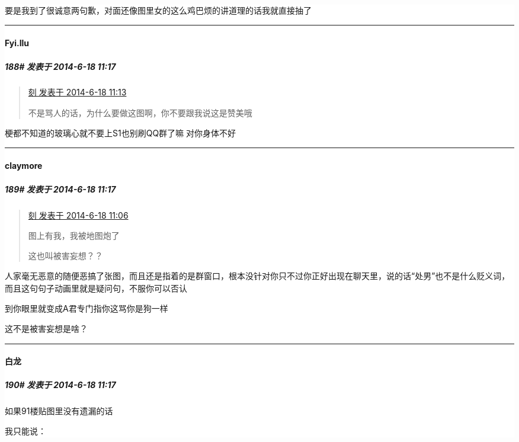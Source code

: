 


要是我到了很诚意两句歉，对面还像图里女的这么鸡巴烦的讲道理的话我就直接抽了







-----

####  Fyi.Ilu  
##### 188#       发表于 2014-6-18 11:17



<blockquote><a href="httphttps://bbs.saraba1st.com/2b/forum.php?mod=redirect&amp;goto=findpost&amp;pid=25767193&amp;ptid=1033769" target="_blank">刻 发表于 2014-6-18 11:13</a>

不是骂人的话，为什么要做这图啊，你不要跟我说这是赞美哦</blockquote>
梗都不知道的玻璃心就不要上S1也别刷QQ群了嘛 对你身体不好







-----

####  claymore  
##### 189#       发表于 2014-6-18 11:17



<blockquote><a href="httphttps://bbs.saraba1st.com/2b/forum.php?mod=redirect&amp;goto=findpost&amp;pid=25767046&amp;ptid=1033769" target="_blank">刻 发表于 2014-6-18 11:06</a>

图上有我，我被地图炮了

这也叫被害妄想？？</blockquote>
人家毫无恶意的随便恶搞了张图，而且还是指着的是群窗口，根本没针对你只不过你正好出现在聊天里，说的话“处男”也不是什么贬义词，而且这句句子动画里就是疑问句，不服你可以否认


到你眼里就变成A君专门指你这骂你是狗一样


这不是被害妄想是啥？







-----

####  白龙  
##### 190#       发表于 2014-6-18 11:17




如果91楼贴图里没有遗漏的话


我只能说：
